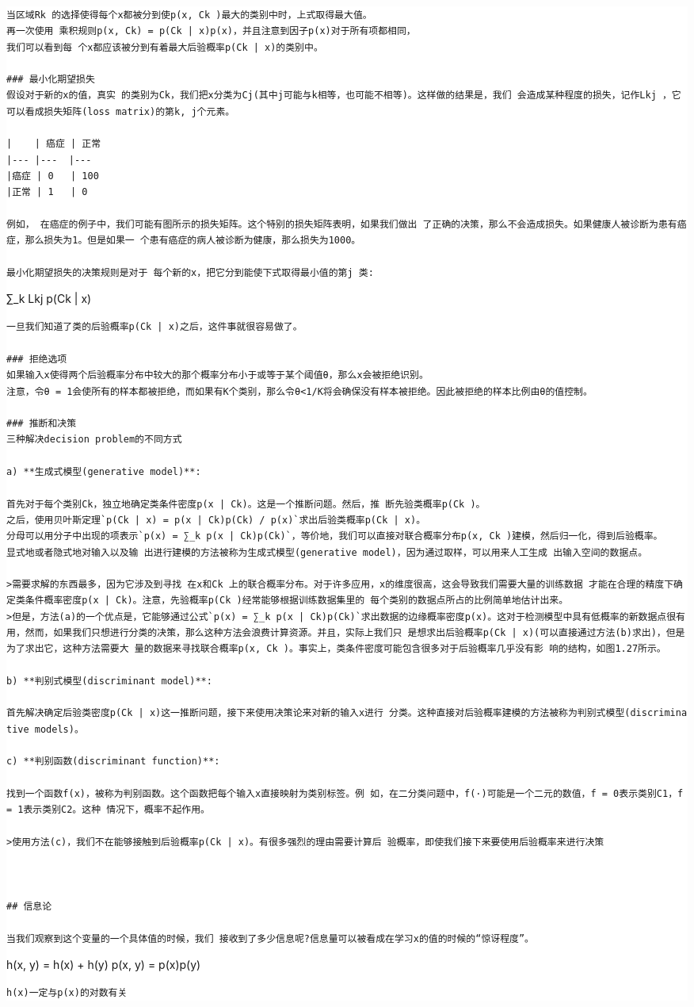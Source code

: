 ```
当区域Rk 的选择使得每个x都被分到使p(x, Ck )最大的类别中时，上式取得最大值。
再一次使用 乘积规则p(x, Ck) = p(Ck | x)p(x)，并且注意到因子p(x)对于所有项都相同，
我们可以看到每 个x都应该被分到有着最大后验概率p(Ck | x)的类别中。

### 最小化期望损失
假设对于新的x的值，真实 的类别为Ck，我们把x分类为Cj(其中j可能与k相等，也可能不相等)。这样做的结果是，我们 会造成某种程度的损失，记作Lkj ，它可以看成损失矩阵(loss matrix)的第k, j个元素。

|    | 癌症 | 正常 
|--- |---  |---
|癌症 | 0   | 100
|正常 | 1   | 0

例如， 在癌症的例子中，我们可能有图所示的损失矩阵。这个特别的损失矩阵表明，如果我们做出 了正确的决策，那么不会造成损失。如果健康人被诊断为患有癌症，那么损失为1。但是如果一 个患有癌症的病人被诊断为健康，那么损失为1000。

最小化期望损失的决策规则是对于 每个新的x，把它分到能使下式取得最小值的第j 类:
```
∑_k Lkj p(Ck | x)
```
一旦我们知道了类的后验概率p(Ck | x)之后，这件事就很容易做了。

### 拒绝选项
如果输入x使得两个后验概率分布中较大的那个概率分布小于或等于某个阈值θ，那么x会被拒绝识别。
注意，令θ = 1会使所有的样本都被拒绝，而如果有K个类别，那么令θ<1/K将会确保没有样本被拒绝。因此被拒绝的样本比例由θ的值控制。

### 推断和决策
三种解决decision problem的不同方式

a) **生成式模型(generative model)**:

首先对于每个类别Ck，独立地确定类条件密度p(x | Ck)。这是一个推断问题。然后，推 断先验类概率p(Ck )。
之后，使用贝叶斯定理`p(Ck | x) = p(x | Ck)p(Ck) / p(x)`求出后验类概率p(Ck | x)。
分母可以用分子中出现的项表示`p(x) = ∑_k p(x | Ck)p(Ck)`，等价地，我们可以直接对联合概率分布p(x, Ck )建模，然后归一化，得到后验概率。
显式地或者隐式地对输入以及输 出进行建模的方法被称为生成式模型(generative model)，因为通过取样，可以用来人工生成 出输入空间的数据点。

>需要求解的东西最多，因为它涉及到寻找 在x和Ck 上的联合概率分布。对于许多应用，x的维度很高，这会导致我们需要大量的训练数据 才能在合理的精度下确定类条件概率密度p(x | Ck)。注意，先验概率p(Ck )经常能够根据训练数据集里的 每个类别的数据点所占的比例简单地估计出来。
>但是，方法(a)的一个优点是，它能够通过公式`p(x) = ∑_k p(x | Ck)p(Ck)`求出数据的边缘概率密度p(x)。这对于检测模型中具有低概率的新数据点很有用，然而，如果我们只想进行分类的决策，那么这种方法会浪费计算资源。并且，实际上我们只 是想求出后验概率p(Ck | x)(可以直接通过方法(b)求出)，但是为了求出它，这种方法需要大 量的数据来寻找联合概率p(x, Ck )。事实上，类条件密度可能包含很多对于后验概率几乎没有影 响的结构，如图1.27所示。

b) **判别式模型(discriminant model)**: 

首先解决确定后验类密度p(Ck | x)这一推断问题，接下来使用决策论来对新的输入x进行 分类。这种直接对后验概率建模的方法被称为判别式模型(discriminative models)。

c) **判别函数(discriminant function)**:

找到一个函数f(x)，被称为判别函数。这个函数把每个输入x直接映射为类别标签。例 如，在二分类问题中，f(·)可能是一个二元的数值，f = 0表示类别C1，f = 1表示类别C2。这种 情况下，概率不起作用。

>使用方法(c)，我们不在能够接触到后验概率p(Ck | x)。有很多强烈的理由需要计算后 验概率，即使我们接下来要使用后验概率来进行决策



## 信息论

当我们观察到这个变量的一个具体值的时候，我们 接收到了多少信息呢?信息量可以被看成在学习x的值的时候的“惊讶程度”。
```
h(x, y) = h(x) + h(y)
p(x, y) = p(x)p(y)
```
h(x)一定与p(x)的对数有关
```